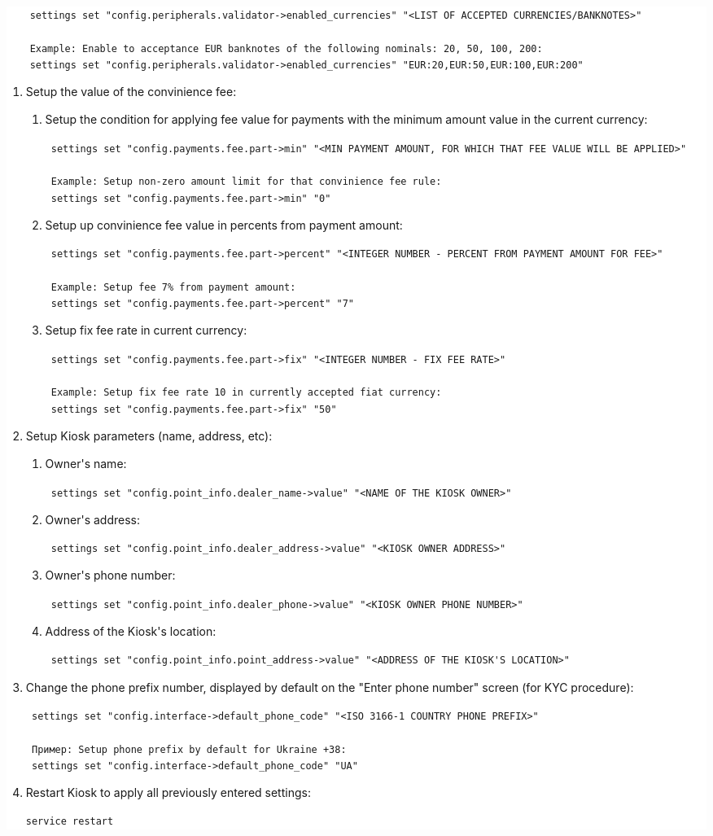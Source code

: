 		settings set "config.peripherals.validator->enabled_currencies" "<LIST OF ACCEPTED CURRENCIES/BANKNOTES>"
	
		Example: Enable to acceptance EUR banknotes of the following nominals: 20, 50, 100, 200:
		settings set "config.peripherals.validator->enabled_currencies" "EUR:20,EUR:50,EUR:100,EUR:200"
1. Setup the value of the convinience fee:
    1. Setup the condition for applying fee value for payments with the minimum amount value in the current currency:
    		
			settings set "config.payments.fee.part->min" "<MIN PAYMENT AMOUNT, FOR WHICH THAT FEE VALUE WILL BE APPLIED>"
			
			Example: Setup non-zero amount limit for that convinience fee rule:
			settings set "config.payments.fee.part->min" "0"
    1. Setup up convinience fee value in percents from payment amount:
    		
			settings set "config.payments.fee.part->percent" "<INTEGER NUMBER - PERCENT FROM PAYMENT AMOUNT FOR FEE>"
		
			Example: Setup fee 7% from payment amount:
			settings set "config.payments.fee.part->percent" "7"
    1. Setup fix fee rate in current currency:
			
			settings set "config.payments.fee.part->fix" "<INTEGER NUMBER - FIX FEE RATE>"
		
			Example: Setup fix fee rate 10 in currently accepted fiat currency:
			settings set "config.payments.fee.part->fix" "50"
1. Setup Kiosk parameters (name, address, etc):
    1. Owner's name:
    
			settings set "config.point_info.dealer_name->value" "<NAME OF THE KIOSK OWNER>"
    1. Owner's address:
    
    		settings set "config.point_info.dealer_address->value" "<KIOSK OWNER ADDRESS>"
    1. Owner's phone number:
    
    		settings set "config.point_info.dealer_phone->value" "<KIOSK OWNER PHONE NUMBER>"
    1. Address of the Kiosk's location:
    
    		settings set "config.point_info.point_address->value" "<ADDRESS OF THE KIOSK'S LOCATION>"  
1. Change the phone prefix number, displayed by default on the "Enter phone number" screen (for KYC procedure):

		settings set "config.interface->default_phone_code" "<ISO 3166-1 COUNTRY PHONE PREFIX>" 
		
		Пример: Setup phone prefix by default for Ukraine +38:
		settings set "config.interface->default_phone_code" "UA"
1.  Restart Kiosk to apply all previously entered settings: 
		
		service restart
